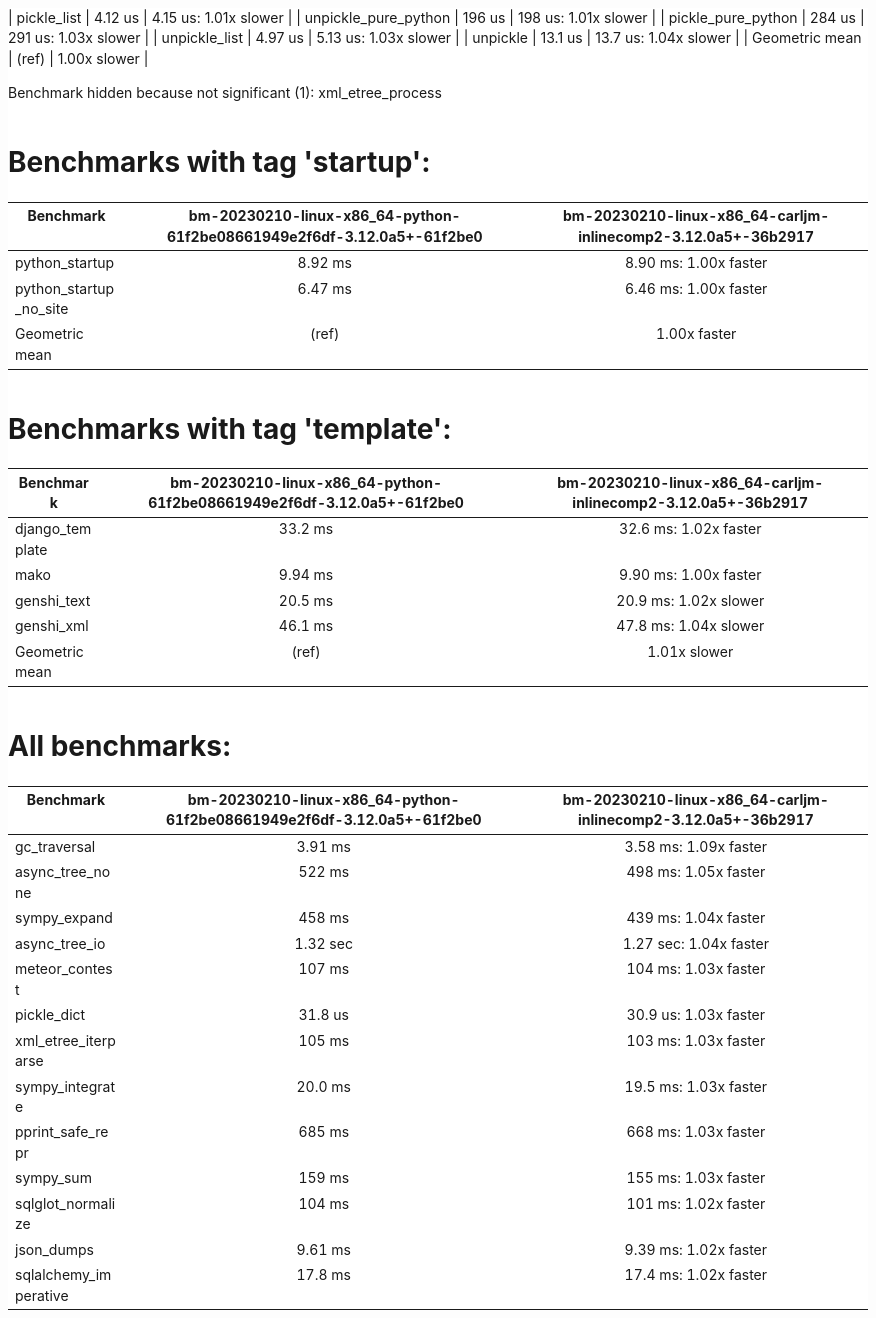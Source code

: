 | pickle_list          | 4.12 us                                                                | 4.15 us: 1.01x slower                                         |
| unpickle_pure_python | 196 us                                                                 | 198 us: 1.01x slower                                          |
| pickle_pure_python   | 284 us                                                                 | 291 us: 1.03x slower                                          |
| unpickle_list        | 4.97 us                                                                | 5.13 us: 1.03x slower                                         |
| unpickle             | 13.1 us                                                                | 13.7 us: 1.04x slower                                         |
| Geometric mean       | (ref)                                                                  | 1.00x slower                                                  |

Benchmark hidden because not significant (1): xml_etree_process

Benchmarks with tag 'startup':
==============================

| Benchmark              | bm-20230210-linux-x86_64-python-61f2be08661949e2f6df-3.12.0a5+-61f2be0 | bm-20230210-linux-x86_64-carljm-inlinecomp2-3.12.0a5+-36b2917 |
|------------------------|:----------------------------------------------------------------------:|:-------------------------------------------------------------:|
| python_startup         | 8.92 ms                                                                | 8.90 ms: 1.00x faster                                         |
| python_startup_no_site | 6.47 ms                                                                | 6.46 ms: 1.00x faster                                         |
| Geometric mean         | (ref)                                                                  | 1.00x faster                                                  |

Benchmarks with tag 'template':
===============================

| Benchmark       | bm-20230210-linux-x86_64-python-61f2be08661949e2f6df-3.12.0a5+-61f2be0 | bm-20230210-linux-x86_64-carljm-inlinecomp2-3.12.0a5+-36b2917 |
|-----------------|:----------------------------------------------------------------------:|:-------------------------------------------------------------:|
| django_template | 33.2 ms                                                                | 32.6 ms: 1.02x faster                                         |
| mako            | 9.94 ms                                                                | 9.90 ms: 1.00x faster                                         |
| genshi_text     | 20.5 ms                                                                | 20.9 ms: 1.02x slower                                         |
| genshi_xml      | 46.1 ms                                                                | 47.8 ms: 1.04x slower                                         |
| Geometric mean  | (ref)                                                                  | 1.01x slower                                                  |

All benchmarks:
===============

| Benchmark              | bm-20230210-linux-x86_64-python-61f2be08661949e2f6df-3.12.0a5+-61f2be0 | bm-20230210-linux-x86_64-carljm-inlinecomp2-3.12.0a5+-36b2917 |
|------------------------|:----------------------------------------------------------------------:|:-------------------------------------------------------------:|
| gc_traversal           | 3.91 ms                                                                | 3.58 ms: 1.09x faster                                         |
| async_tree_none        | 522 ms                                                                 | 498 ms: 1.05x faster                                          |
| sympy_expand           | 458 ms                                                                 | 439 ms: 1.04x faster                                          |
| async_tree_io          | 1.32 sec                                                               | 1.27 sec: 1.04x faster                                        |
| meteor_contest         | 107 ms                                                                 | 104 ms: 1.03x faster                                          |
| pickle_dict            | 31.8 us                                                                | 30.9 us: 1.03x faster                                         |
| xml_etree_iterparse    | 105 ms                                                                 | 103 ms: 1.03x faster                                          |
| sympy_integrate        | 20.0 ms                                                                | 19.5 ms: 1.03x faster                                         |
| pprint_safe_repr       | 685 ms                                                                 | 668 ms: 1.03x faster                                          |
| sympy_sum              | 159 ms                                                                 | 155 ms: 1.03x faster                                          |
| sqlglot_normalize      | 104 ms                                                                 | 101 ms: 1.02x faster                                          |
| json_dumps             | 9.61 ms                                                                | 9.39 ms: 1.02x faster                                         |
| sqlalchemy_imperative  | 17.8 ms                                                                | 17.4 ms: 1.02x faster                                         |